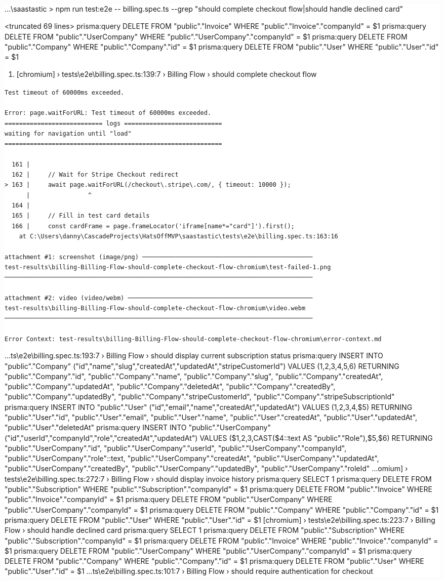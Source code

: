 …\saastastic > npm run test:e2e -- billing.spec.ts --grep "should complete checkout flow|should handle declined card"


<truncated 69 lines>
prisma:query DELETE FROM "public"."Invoice" WHERE "public"."Invoice"."companyId" = $1
prisma:query DELETE FROM "public"."UserCompany" WHERE "public"."UserCompany"."companyId" = $1
prisma:query DELETE FROM "public"."Company" WHERE "public"."Company"."id" = $1
prisma:query DELETE FROM "public"."User" WHERE "public"."User"."id" = $1
  1) [chromium] › tests\e2e\billing.spec.ts:139:7 › Billing Flow › should complete checkout flow 

    Test timeout of 60000ms exceeded.

    Error: page.waitForURL: Test timeout of 60000ms exceeded.
    =========================== logs ===========================
    waiting for navigation until "load"
    ============================================================

      161 |
      162 |     // Wait for Stripe Checkout redirect
    > 163 |     await page.waitForURL(/checkout\.stripe\.com/, { timeout: 10000 });
          |                ^
      164 |
      165 |     // Fill in test card details
      166 |     const cardFrame = page.frameLocator('iframe[name*="card"]').first();
        at C:\Users\danny\CascadeProjects\HatsOffMVP\saastastic\tests\e2e\billing.spec.ts:163:16

    attachment #1: screenshot (image/png) ───────────────────────────────────────────────
    test-results\billing-Billing-Flow-should-complete-checkout-flow-chromium\test-failed-1.png
    ─────────────────────────────────────────────────────────────────────────────────────

    attachment #2: video (video/webm) ───────────────────────────────────────────────────
    test-results\billing-Billing-Flow-should-complete-checkout-flow-chromium\video.webm
    ─────────────────────────────────────────────────────────────────────────────────────

    Error Context: test-results\billing-Billing-Flow-should-complete-checkout-flow-chromium\error-context.md

…ts\e2e\billing.spec.ts:193:7 › Billing Flow › should display current subscription status
prisma:query INSERT INTO "public"."Company" ("id","name","slug","createdAt","updatedAt","stripeCustomerId") VALUES ($1,$2,$3,$4,$5,$6) RETURNING "public"."Company"."id", "public"."Company"."name", "public"."Company"."slug", "public"."Company"."createdAt", "public"."Company"."updatedAt", "public"."Company"."deletedAt", "public"."Company"."createdBy", "public"."Company"."updatedBy", "public"."Company"."stripeCustomerId", "public"."Company"."stripeSubscriptionId"
prisma:query INSERT INTO "public"."User" ("id","email","name","createdAt","updatedAt") VALUES ($1,$2,$3,$4,$5) RETURNING "public"."User"."id", "public"."User"."email", "public"."User"."name", "public"."User"."createdAt", "public"."User"."updatedAt", "public"."User"."deletedAt"
prisma:query INSERT INTO "public"."UserCompany" ("id","userId","companyId","role","createdAt","updatedAt") VALUES ($1,$2,$3,CAST($4::text AS "public"."Role"),$5,$6) RETURNING "public"."UserCompany"."id", "public"."UserCompany"."userId", "public"."UserCompany"."companyId", "public"."UserCompany"."role"::text, "public"."UserCompany"."createdAt", "public"."UserCompany"."updatedAt", "public"."UserCompany"."createdBy", "public"."UserCompany"."updatedBy", "public"."UserCompany"."roleId"
…omium] › tests\e2e\billing.spec.ts:272:7 › Billing Flow › should display invoice history
prisma:query SELECT 1
prisma:query DELETE FROM "public"."Subscription" WHERE "public"."Subscription"."companyId" = $1
prisma:query DELETE FROM "public"."Invoice" WHERE "public"."Invoice"."companyId" = $1
prisma:query DELETE FROM "public"."UserCompany" WHERE "public"."UserCompany"."companyId" = $1
prisma:query DELETE FROM "public"."Company" WHERE "public"."Company"."id" = $1
prisma:query DELETE FROM "public"."User" WHERE "public"."User"."id" = $1
[chromium] › tests\e2e\billing.spec.ts:223:7 › Billing Flow › should handle declined card
prisma:query SELECT 1
prisma:query DELETE FROM "public"."Subscription" WHERE "public"."Subscription"."companyId" = $1
prisma:query DELETE FROM "public"."Invoice" WHERE "public"."Invoice"."companyId" = $1
prisma:query DELETE FROM "public"."UserCompany" WHERE "public"."UserCompany"."companyId" = $1
prisma:query DELETE FROM "public"."Company" WHERE "public"."Company"."id" = $1
prisma:query DELETE FROM "public"."User" WHERE "public"."User"."id" = $1
…ts\e2e\billing.spec.ts:101:7 › Billing Flow › should require authentication for checkout